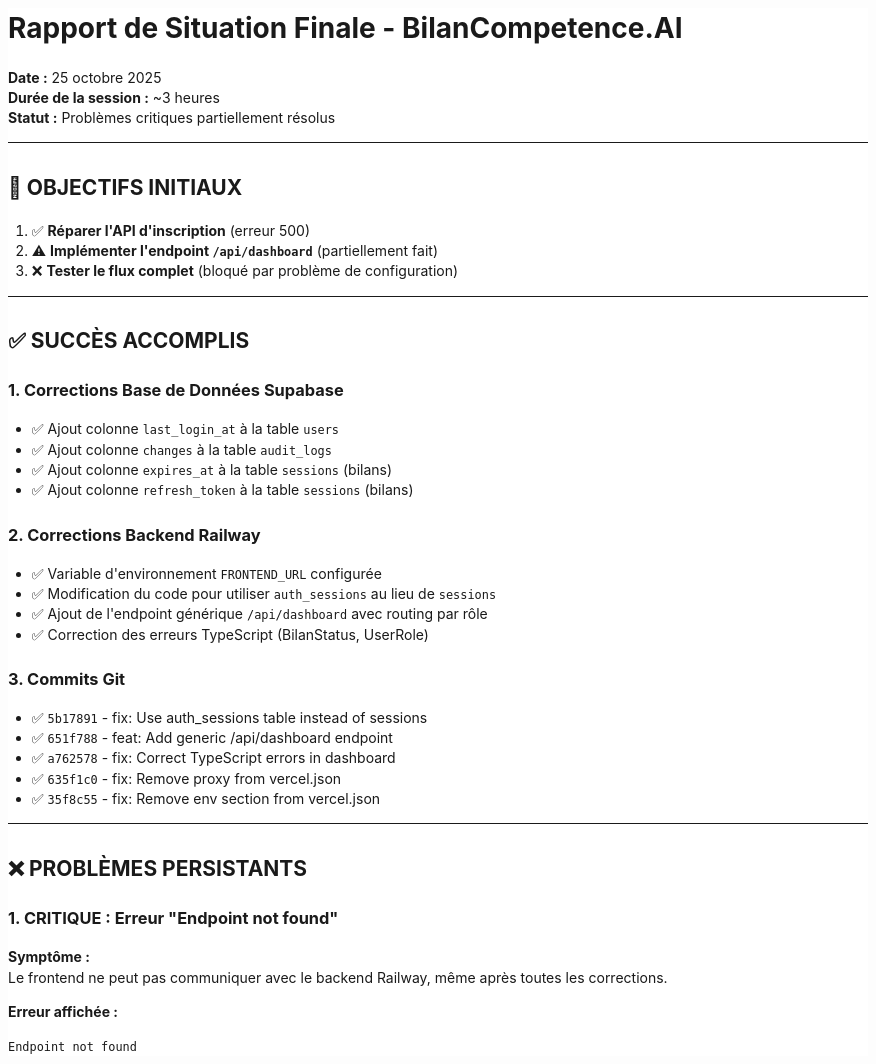 # Rapport de Situation Finale - BilanCompetence.AI
**Date :** 25 octobre 2025  
**Durée de la session :** ~3 heures  
**Statut :** Problèmes critiques partiellement résolus

---

## 🎯 OBJECTIFS INITIAUX

1. ✅ **Réparer l'API d'inscription** (erreur 500)
2. ⚠️ **Implémenter l'endpoint `/api/dashboard`** (partiellement fait)
3. ❌ **Tester le flux complet** (bloqué par problème de configuration)

---

## ✅ SUCCÈS ACCOMPLIS

### 1. Corrections Base de Données Supabase
- ✅ Ajout colonne `last_login_at` à la table `users`
- ✅ Ajout colonne `changes` à la table `audit_logs`
- ✅ Ajout colonne `expires_at` à la table `sessions` (bilans)
- ✅ Ajout colonne `refresh_token` à la table `sessions` (bilans)

### 2. Corrections Backend Railway
- ✅ Variable d'environnement `FRONTEND_URL` configurée
- ✅ Modification du code pour utiliser `auth_sessions` au lieu de `sessions`
- ✅ Ajout de l'endpoint générique `/api/dashboard` avec routing par rôle
- ✅ Correction des erreurs TypeScript (BilanStatus, UserRole)

### 3. Commits Git
- ✅ `5b17891` - fix: Use auth_sessions table instead of sessions
- ✅ `651f788` - feat: Add generic /api/dashboard endpoint
- ✅ `a762578` - fix: Correct TypeScript errors in dashboard
- ✅ `635f1c0` - fix: Remove proxy from vercel.json
- ✅ `35f8c55` - fix: Remove env section from vercel.json

---

## ❌ PROBLÈMES PERSISTANTS

### 1. **CRITIQUE : Erreur "Endpoint not found"**

**Symptôme :**  
Le frontend ne peut pas communiquer avec le backend Railway, même après toutes les corrections.

**Erreur affichée :**  
```
Endpoint not found
```
